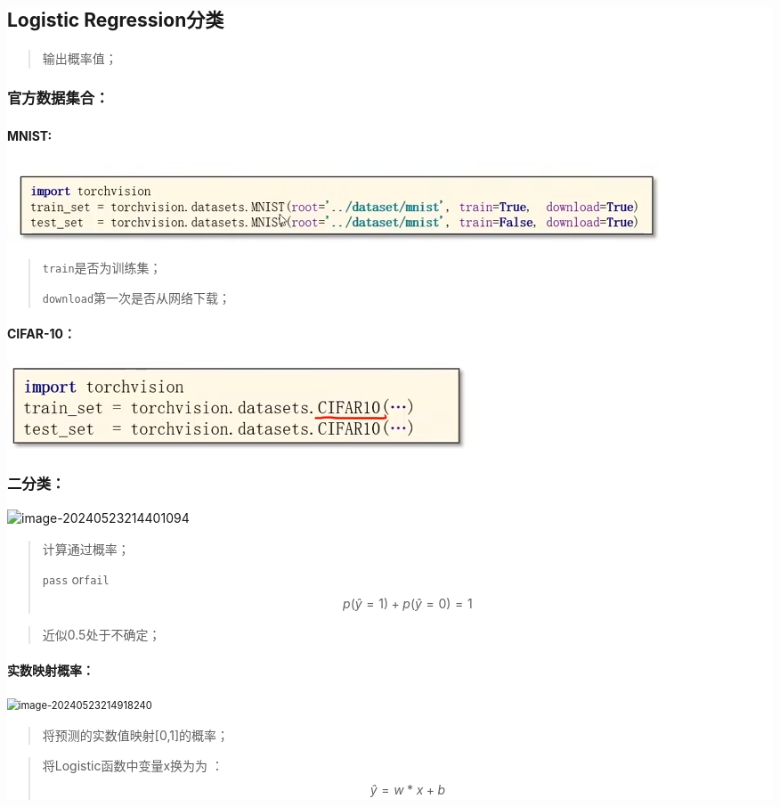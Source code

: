 

## Logistic Regression分类

> 输出概率值；



### 官方数据集合：

#### MNIST:

![image-20240523214014250](assets/image-20240523214014250.png)

> `train`是否为训练集；
>
> `download`第一次是否从网络下载；



#### CIFAR-10：

![image-20240523214253492](assets/image-20240523214253492.png)

### 二分类：

![image-20240523214401094](assets/image-20240523214401094.png)

> 计算通过概率；
>
> `pass` or`fail`
> $$
> p(\widehat{y}=1)+p(\widehat{y}=0)=1
> $$

> 近似0.5处于不确定；

#### 实数映射概率：

<img src="assets/image-20240523214918240.png" alt="image-20240523214918240" style="zoom:80%;" />

> 将预测的实数值映射[0,1]的概率；

> 将Logistic函数中变量x换为为 ：
> $$
> \widehat{y} = w*x+b
> $$
